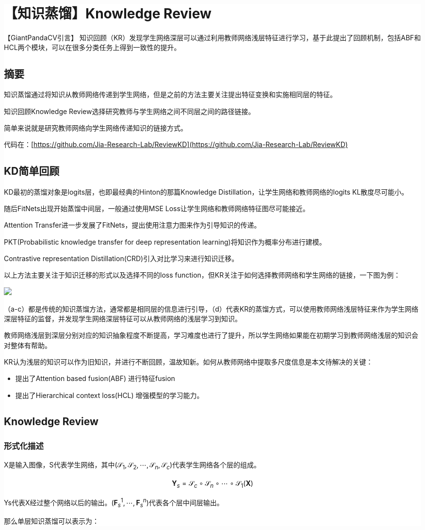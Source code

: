 # 【知识蒸馏】Knowledge Review

【GiantPandaCV引言】 知识回顾（KR）发现学生网络深层可以通过利用教师网络浅层特征进行学习，基于此提出了回顾机制，包括ABF和HCL两个模块，可以在很多分类任务上得到一致性的提升。

## 摘要

知识蒸馏通过将知识从教师网络传递到学生网络，但是之前的方法主要关注提出特征变换和实施相同层的特征。

知识回顾Knowledge Review选择研究教师与学生网络之间不同层之间的路径链接。

简单来说就是研究教师网络向学生网络传递知识的链接方式。

代码在：[https://github.com/Jia-Research-Lab/ReviewKD](https://github.com/Jia-Research-Lab/ReviewKD)


## KD简单回顾

KD最初的蒸馏对象是logits层，也即最经典的Hinton的那篇Knowledge Distillation，让学生网络和教师网络的logits KL散度尽可能小。

随后FitNets出现开始蒸馏中间层，一般通过使用MSE Loss让学生网络和教师网络特征图尽可能接近。

Attention Transfer进一步发展了FitNets，提出使用注意力图来作为引导知识的传递。

PKT(Probabilistic knowledge transfer for deep representation learning)将知识作为概率分布进行建模。

Contrastive representation Distillation(CRD)引入对比学习来进行知识迁移。


以上方法主要关注于知识迁移的形式以及选择不同的loss function，但KR关注于如何选择教师网络和学生网络的链接，一下图为例：

![](https://img-blog.csdnimg.cn/f35bcb7521dd4510a8cdcdfaed1f5ba2.png?x-oss-process=image/watermark,type_ZHJvaWRzYW5zZmFsbGJhY2s,shadow_50,text_Q1NETiBAKnBwcnAq,size_20,color_FFFFFF,t_70,g_se,x_16)

（a-c）都是传统的知识蒸馏方法，通常都是相同层的信息进行引导，（d）代表KR的蒸馏方式，可以使用教师网络浅层特征来作为学生网络深层特征的监督，并发现学生网络深层特征可以从教师网络的浅层学习到知识。

教师网络浅层到深层分别对应的知识抽象程度不断提高，学习难度也进行了提升，所以学生网络如果能在初期学习到教师网络浅层的知识会对整体有帮助。

KR认为浅层的知识可以作为旧知识，并进行不断回顾，温故知新。如何从教师网络中提取多尺度信息是本文待解决的关键：

- 提出了Attention based fusion(ABF) 进行特征fusion

- 提出了Hierarchical context loss(HCL) 增强模型的学习能力。


## Knowledge Review

### 形式化描述

X是输入图像，S代表学生网络，其中$\left(\mathcal{S}_{1}, \mathcal{S}_{2}, \cdots, \mathcal{S}_{n}, \mathcal{S}_{c}\right)$代表学生网络各个层的组成。

$$
\mathbf{Y}_{s}=\mathcal{S}_{c} \circ \mathcal{S}_{n} \circ \cdots \circ \mathcal{S}_{1}(\mathbf{X})
$$


Ys代表X经过整个网络以后的输出。$\left(\mathbf{F}_{s}^{1}, \cdots, \mathbf{F}_{s}^{n}\right)$代表各个层中间层输出。

那么单层知识蒸馏可以表示为：
